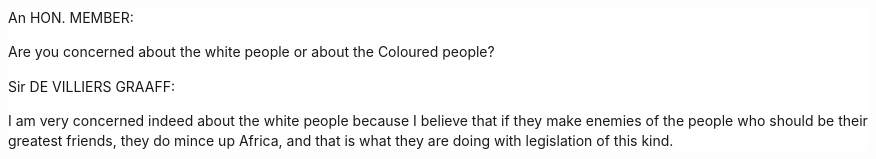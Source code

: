 </speech>

<speech by="#hon_member">

<from>An <person refersTo="hansard_za">HON. MEMBER</person>:</from>

<p>Are you concerned about the white people or about the Coloured people?</p>

</speech>

<speech by="#de_villiers_graaff">

<from><span class="col_7877-7878" refersTo="page_1091"/>Sir <person refersTo="hansard_za">DE VILLIERS GRAAFF</person>:</from>

<p>I am very concerned indeed about the white people because I believe that if they make enemies of the people who should be their greatest friends, they do mince up Africa, and that is what they are doing with legislation of this kind.</p>

